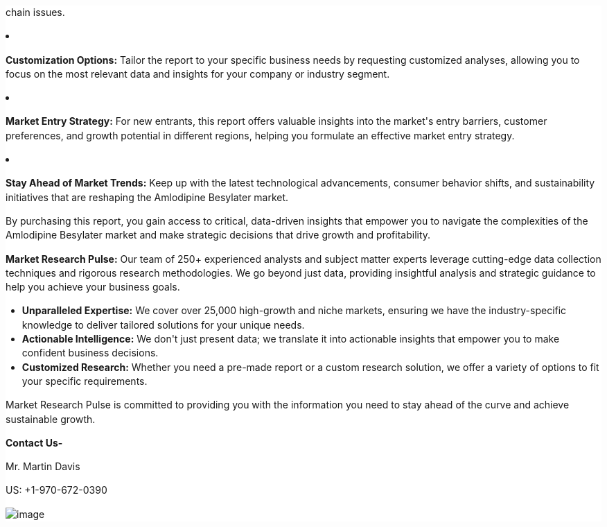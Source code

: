 chain issues.</p></li><li><p><strong>Customization Options:</strong> Tailor the report to your specific business needs by requesting customized analyses, allowing you to focus on the most relevant data and insights for your company or industry segment.</p></li><li><p><strong>Market Entry Strategy:</strong> For new entrants, this report offers valuable insights into the market's entry barriers, customer preferences, and growth potential in different regions, helping you formulate an effective market entry strategy.</p></li><li><p><strong>Stay Ahead of Market Trends:</strong> Keep up with the latest technological advancements, consumer behavior shifts, and sustainability initiatives that are reshaping the Amlodipine Besylater market.</p></li></ol><p>By purchasing this report, you gain access to critical, data-driven insights that empower you to navigate the complexities of the Amlodipine Besylater market and make strategic decisions that drive growth and profitability.</p><p><strong>Market Research Pulse:</strong>&nbsp;Our team of 250+ experienced analysts and subject matter experts leverage cutting-edge data collection techniques and rigorous research methodologies. We go beyond just data, providing insightful analysis and strategic guidance to help you achieve your business goals.</p><ul><li><strong>Unparalleled Expertise:</strong>&nbsp;We cover over 25,000 high-growth and niche markets, ensuring we have the industry-specific knowledge to deliver tailored solutions for your unique needs.</li><li><strong>Actionable Intelligence:</strong>&nbsp;We don't just present data; we translate it into actionable insights that empower you to make confident business decisions.</li><li><strong>Customized Research:</strong>&nbsp;Whether you need a pre-made report or a custom research solution, we offer a variety of options to fit your specific requirements.</li></ul><p>Market Research Pulse is committed to providing you with the information you need to stay ahead of the curve and achieve sustainable growth.</p><p><strong>Contact Us-</strong></p><p>Mr. Martin Davis</p><p>US: +1-970-672-0390</p>
![image](https://github.com/user-attachments/assets/9b668f8f-0986-4030-84c0-1ca92e07c954)
